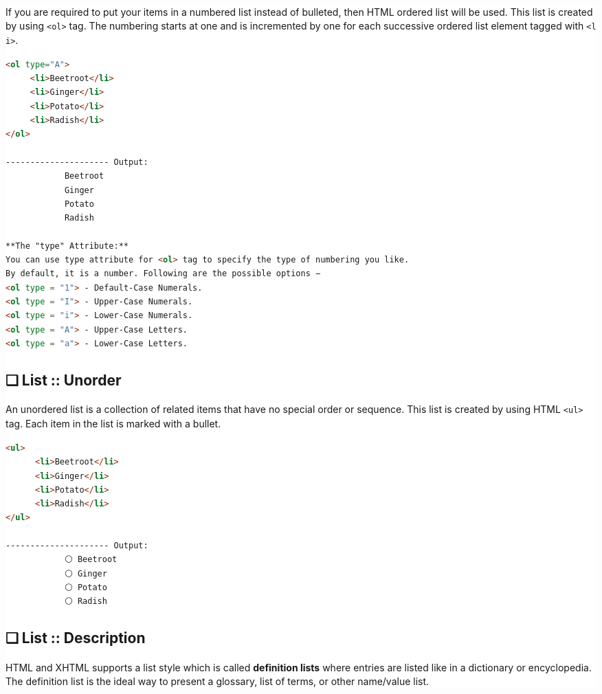 If you are required to put your items in a numbered list instead of 
bulleted, then HTML ordered list will be used. This list is created by 
using `<ol>` tag. The numbering starts at one and is incremented by one for each successive ordered list element tagged with `<li>`.

```html
<ol type="A">
     <li>Beetroot</li>
     <li>Ginger</li>
     <li>Potato</li>
     <li>Radish</li>
</ol>

--------------------- Output:
		    Beetroot
		    Ginger
		    Potato
		    Radish

**The "type" Attribute:**
You can use type attribute for <ol> tag to specify the type of numbering you like. 
By default, it is a number. Following are the possible options −
<ol type = "1"> - Default-Case Numerals.
<ol type = "I"> - Upper-Case Numerals.
<ol type = "i"> - Lower-Case Numerals.
<ol type = "A"> - Upper-Case Letters.
<ol type = "a"> - Lower-Case Letters.
```

## ❏ List :: Unorder

An unordered list is a collection of related items that have no special order or sequence. This list is created by using HTML `<ul>` tag. Each item in the list is marked with a bullet.

```html
<ul>
      <li>Beetroot</li>
      <li>Ginger</li>
      <li>Potato</li>
      <li>Radish</li>
</ul>

--------------------- Output:
		    ⚪ Beetroot
		    ⚪ Ginger
		    ⚪ Potato
		    ⚪ Radish
```

## ❏ List :: **Description**

HTML and XHTML supports a list style which is called **definition lists** where entries are listed like in a dictionary or encyclopedia. The  definition list is the ideal way to present a glossary, list of terms, 
or other name/value list.
